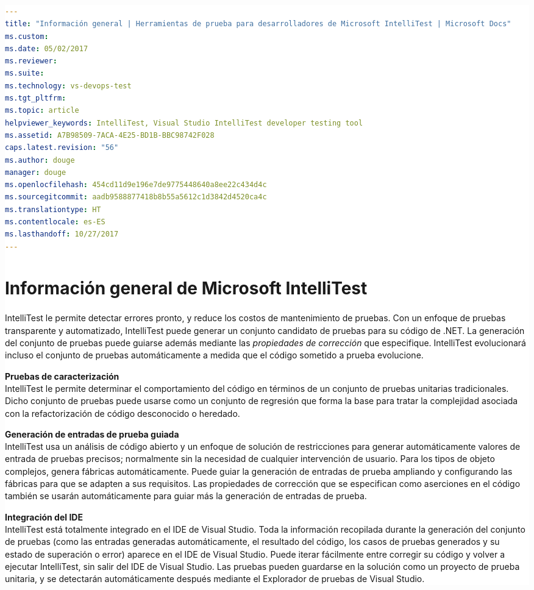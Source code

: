 ```yaml
---
title: "Información general | Herramientas de prueba para desarrolladores de Microsoft IntelliTest | Microsoft Docs"
ms.custom: 
ms.date: 05/02/2017
ms.reviewer: 
ms.suite: 
ms.technology: vs-devops-test
ms.tgt_pltfrm: 
ms.topic: article
helpviewer_keywords: IntelliTest, Visual Studio IntelliTest developer testing tool
ms.assetid: A7B98509-7ACA-4E25-BD1B-BBC98742F028
caps.latest.revision: "56"
ms.author: douge
manager: douge
ms.openlocfilehash: 454cd11d9e196e7de9775448640a8ee22c434d4c
ms.sourcegitcommit: aadb9588877418b8b55a5612c1d3842d4520ca4c
ms.translationtype: HT
ms.contentlocale: es-ES
ms.lasthandoff: 10/27/2017
---
```

# <a name="overview-of-microsoft-intellitest"></a>Información general de Microsoft IntelliTest

IntelliTest le permite detectar errores pronto, y reduce los costos de mantenimiento de pruebas. Con un enfoque de pruebas transparente y automatizado, IntelliTest puede generar un conjunto candidato de pruebas para su código de .NET. La generación del conjunto de pruebas puede guiarse además mediante las *propiedades de corrección* que especifique. IntelliTest evolucionará incluso el conjunto de pruebas automáticamente a medida que el código sometido a prueba evolucione.

**Pruebas de caracterización**  
IntelliTest le permite determinar el comportamiento del código en términos de un conjunto de pruebas unitarias tradicionales. Dicho conjunto de pruebas puede usarse como un conjunto de regresión que forma la base para tratar la complejidad asociada con la refactorización de código desconocido o heredado.

**Generación de entradas de prueba guiada**  
IntelliTest usa un análisis de código abierto y un enfoque de solución de restricciones para generar automáticamente valores de entrada de pruebas precisos; normalmente sin la necesidad de cualquier intervención de usuario. Para los tipos de objeto complejos, genera fábricas automáticamente. Puede guiar la generación de entradas de prueba ampliando y configurando las fábricas para que se adapten a sus requisitos. Las propiedades de corrección que se especifican como aserciones en el código también se usarán automáticamente para guiar más la generación de entradas de prueba.

**Integración del IDE**  
IntelliTest está totalmente integrado en el IDE de Visual Studio. Toda la información recopilada durante la generación del conjunto de pruebas (como las entradas generadas automáticamente, el resultado del código, los casos de pruebas generados y su estado de superación o error) aparece en el IDE de Visual Studio. Puede iterar fácilmente entre corregir su código y volver a ejecutar IntelliTest, sin salir del IDE de Visual Studio. Las pruebas pueden guardarse en la solución como un proyecto de prueba unitaria, y se detectarán automáticamente después mediante el Explorador de pruebas de Visual Studio.
